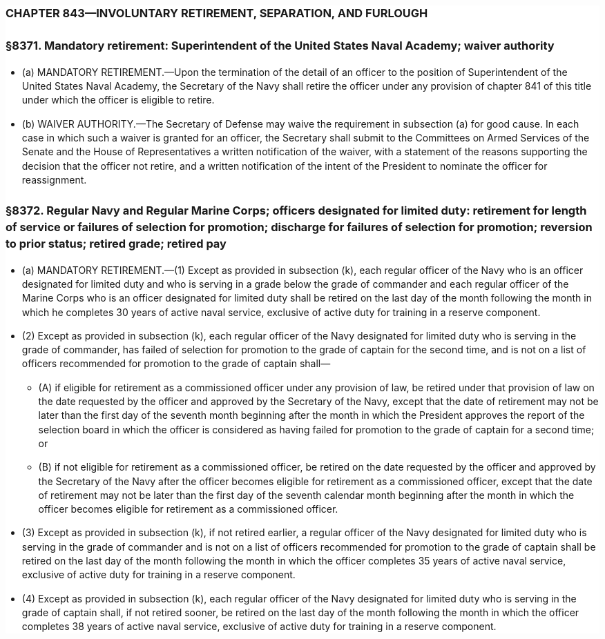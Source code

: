 ### **CHAPTER 843—INVOLUNTARY RETIREMENT, SEPARATION, AND FURLOUGH**

### §8371. Mandatory retirement: Superintendent of the United States Naval Academy; waiver authority
* (a) MANDATORY RETIREMENT.—Upon the termination of the detail of an officer to the position of Superintendent of the United States Naval Academy, the Secretary of the Navy shall retire the officer under any provision of chapter 841 of this title under which the officer is eligible to retire.

* (b) WAIVER AUTHORITY.—The Secretary of Defense may waive the requirement in subsection (a) for good cause. In each case in which such a waiver is granted for an officer, the Secretary shall submit to the Committees on Armed Services of the Senate and the House of Representatives a written notification of the waiver, with a statement of the reasons supporting the decision that the officer not retire, and a written notification of the intent of the President to nominate the officer for reassignment.

### §8372. Regular Navy and Regular Marine Corps; officers designated for limited duty: retirement for length of service or failures of selection for promotion; discharge for failures of selection for promotion; reversion to prior status; retired grade; retired pay
* (a) MANDATORY RETIREMENT.—(1) Except as provided in subsection (k), each regular officer of the Navy who is an officer designated for limited duty and who is serving in a grade below the grade of commander and each regular officer of the Marine Corps who is an officer designated for limited duty shall be retired on the last day of the month following the month in which he completes 30 years of active naval service, exclusive of active duty for training in a reserve component.

* (2) Except as provided in subsection (k), each regular officer of the Navy designated for limited duty who is serving in the grade of commander, has failed of selection for promotion to the grade of captain for the second time, and is not on a list of officers recommended for promotion to the grade of captain shall—

  * (A) if eligible for retirement as a commissioned officer under any provision of law, be retired under that provision of law on the date requested by the officer and approved by the Secretary of the Navy, except that the date of retirement may not be later than the first day of the seventh month beginning after the month in which the President approves the report of the selection board in which the officer is considered as having failed for promotion to the grade of captain for a second time; or

  * (B) if not eligible for retirement as a commissioned officer, be retired on the date requested by the officer and approved by the Secretary of the Navy after the officer becomes eligible for retirement as a commissioned officer, except that the date of retirement may not be later than the first day of the seventh calendar month beginning after the month in which the officer becomes eligible for retirement as a commissioned officer.


* (3) Except as provided in subsection (k), if not retired earlier, a regular officer of the Navy designated for limited duty who is serving in the grade of commander and is not on a list of officers recommended for promotion to the grade of captain shall be retired on the last day of the month following the month in which the officer completes 35 years of active naval service, exclusive of active duty for training in a reserve component.

* (4) Except as provided in subsection (k), each regular officer of the Navy designated for limited duty who is serving in the grade of captain shall, if not retired sooner, be retired on the last day of the month following the month in which the officer completes 38 years of active naval service, exclusive of active duty for training in a reserve component.
